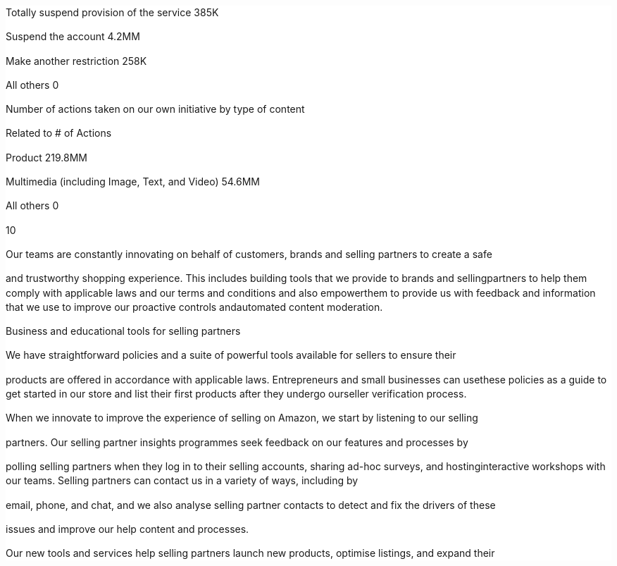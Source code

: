 Totally suspend provision of the service 385K

Suspend the account 4.2MM

Make another restriction 258K

All others 0



Number of actions taken on our own initiative by type of content



Related to \# of Actions

Product 219.8MM

Multimedia (including Image, Text, and Video) 54.6MM

All others 0

10



Our teams are constantly innovating on behalf of customers, brands and selling partners to create a safe

and trustworthy shopping experience. This includes building tools that we provide to brands and sellingpartners to help them comply with applicable laws and our terms and conditions and also empowerthem to provide us with feedback and information that we use to improve our proactive controls andautomated content moderation.



Business and educational tools for selling partners

We have straightforward policies and a suite of powerful tools available for sellers to ensure their

products are offered in accordance with applicable laws. Entrepreneurs and small businesses can usethese policies as a guide to get started in our store and list their first products after they undergo ourseller verification process.



When we innovate to improve the experience of selling on Amazon, we start by listening to our selling

partners. Our selling partner insights programmes seek feedback on our features and processes by

polling selling partners when they log in to their selling accounts, sharing ad-hoc surveys, and hostinginteractive workshops with our teams. Selling partners can contact us in a variety of ways, including by

email, phone, and chat, and we also analyse selling partner contacts to detect and fix the drivers of these

issues and improve our help content and processes.



Our new tools and services help selling partners launch new products, optimise listings, and expand their

